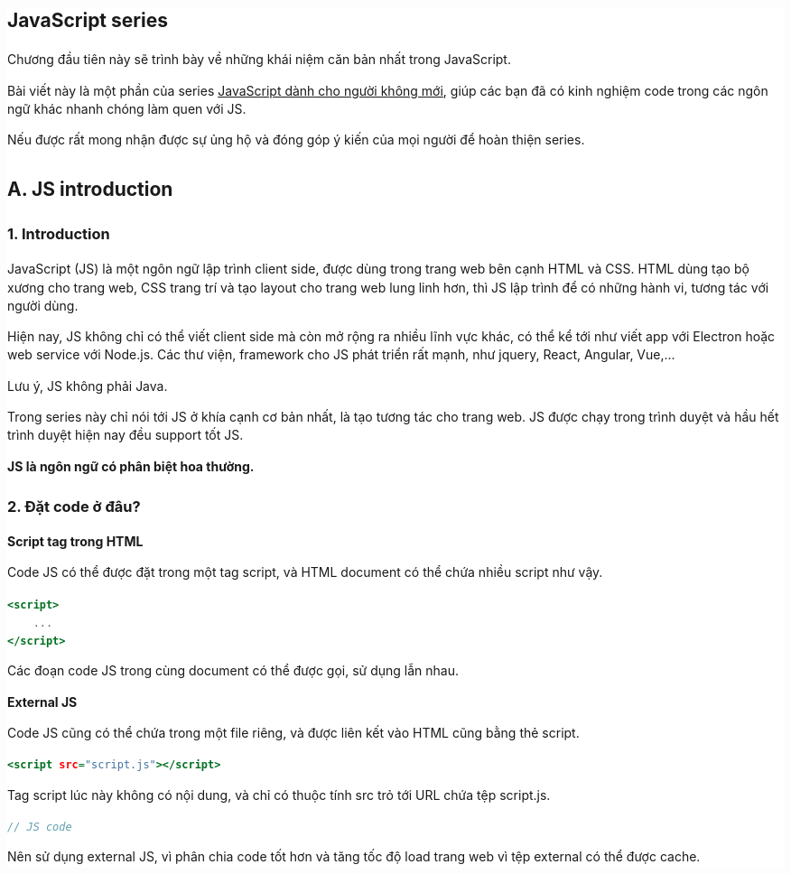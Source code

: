 ## JavaScript series

Chương đầu tiên này sẽ trình bày về những khái niệm căn bản nhất trong JavaScript.

Bài viết này là một phần của series [JavaScript dành cho người không mới](https://viblo.asia/s/javascript-danh-cho-nguoi-khong-moi-yEZkg8LgZQ0), giúp các bạn đã có kinh nghiệm code trong các ngôn ngữ khác nhanh chóng làm quen với JS.

Nếu được rất mong nhận được sự ủng hộ và đóng góp ý kiến của mọi người để hoàn thiện series.

## A. JS introduction

### 1. Introduction

JavaScript (JS) là một ngôn ngữ lập trình client side, được dùng trong trang web bên cạnh HTML và CSS. HTML dùng tạo bộ xương cho trang web, CSS trang trí và tạo layout cho trang web lung linh hơn, thì JS lập trình để có những hành vi, tương tác với người dùng.

Hiện nay, JS không chỉ có thể viết client side mà còn mở rộng ra nhiều lĩnh vực khác, có thể kể tới như viết app với Electron hoặc web service với Node.js. Các thư viện, framework cho JS phát triển rất mạnh, như jquery, React, Angular, Vue,...

Lưu ý, JS không phải Java.

Trong series này chỉ nói tới JS ở khía cạnh cơ bản nhất, là tạo tương tác cho trang web. JS được chạy trong trình duyệt và hầu hết trình duyệt hiện nay đều support tốt JS.

**JS là ngôn ngữ có phân biệt hoa thường.**

### 2. Đặt code ở đâu?

**Script tag trong HTML**

Code JS có thể được đặt trong một tag script, và HTML document có thể chứa nhiều script như vậy.

```index.html
<script>
    ...
</script>
```

Các đoạn code JS trong cùng document có thể được gọi, sử dụng lẫn nhau.

**External JS**

Code JS cũng có thể chứa trong một file riêng, và được liên kết vào HTML cũng bằng thẻ script.

```index.html
<script src="script.js"></script>
```

Tag script lúc này không có nội dung, và chỉ có thuộc tính src trỏ tới URL chứa tệp script.js.

```script.js
// JS code
```

Nên sử dụng external JS, vì phân chia code tốt hơn và tăng tốc độ load trang web vì tệp external có thể được cache.
